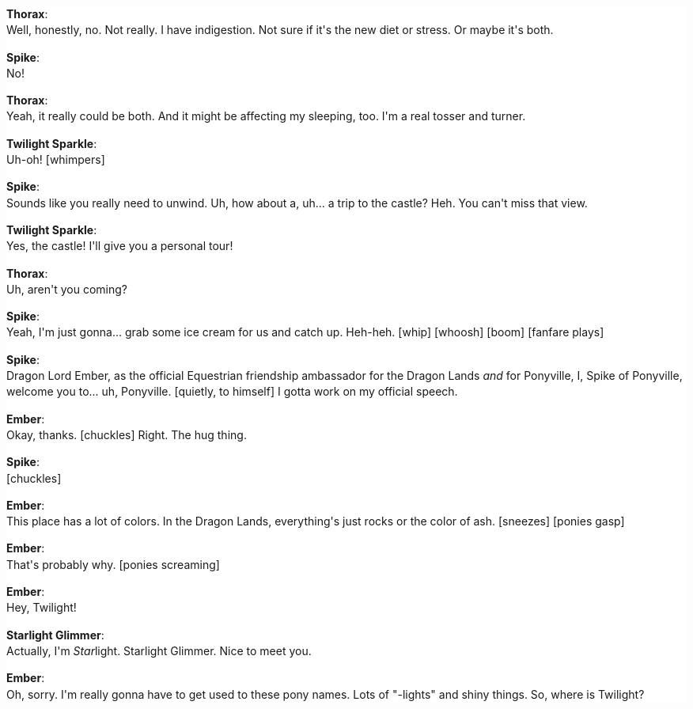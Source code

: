 **Thorax**:  
Well, honestly, no. Not really. I have indigestion. Not sure if it's the new diet or stress. Or maybe it's both.

**Spike**:  
No!

**Thorax**:  
Yeah, it really could be both. And it might be affecting my sleeping, too. I'm a real tosser and turner.

**Twilight Sparkle**:  
Uh-oh! [whimpers]

**Spike**:  
Sounds like you really need to unwind. Uh, how about a, uh... a trip to the castle? Heh. You can't miss that view.

**Twilight Sparkle**:  
Yes, the castle! I'll give you a personal tour!

**Thorax**:  
Uh, aren't you coming?

**Spike**:  
Yeah, I'm just gonna... grab some ice cream for us and catch up. Heh-heh.
[whip]
[whoosh]
[boom]
[fanfare plays]

**Spike**:  
Dragon Lord Ember, as the official Equestrian friendship ambassador for the Dragon Lands *and* for Ponyville, I, Spike of Ponyville, welcome you to... uh, Ponyville. [quietly, to himself] I gotta work on my official speech.

**Ember**:  
Okay, thanks. [chuckles] Right. The hug thing.

**Spike**:  
[chuckles]

**Ember**:  
This place has a lot of colors. In the Dragon Lands, everything's just rocks or the color of ash. [sneezes]
[ponies gasp]

**Ember**:  
That's probably why.
[ponies screaming]

**Ember**:  
Hey, Twilight!

**Starlight Glimmer**:  
Actually, I'm *Star*light. Starlight Glimmer. Nice to meet you.

**Ember**:  
Oh, sorry. I'm really gonna have to get used to these pony names. Lots of "-lights" and shiny things. So, where is Twilight?
